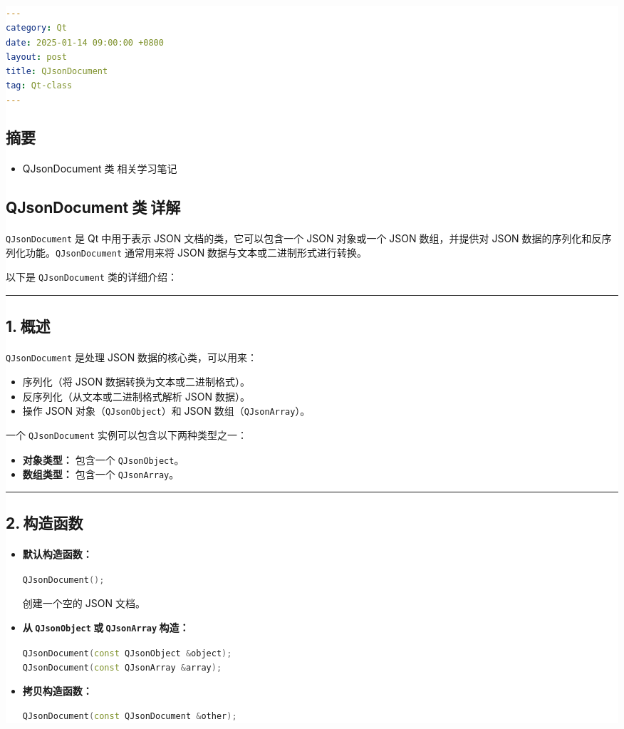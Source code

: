 ```yaml
---
category: Qt
date: 2025-01-14 09:00:00 +0800
layout: post
title: QJsonDocument
tag: Qt-class
---
```

## 摘要

+ QJsonDocument 类 相关学习笔记



## QJsonDocument 类 详解

`QJsonDocument` 是 Qt 中用于表示 JSON 文档的类，它可以包含一个 JSON 对象或一个 JSON 数组，并提供对 JSON 数据的序列化和反序列化功能。`QJsonDocument` 通常用来将 JSON 数据与文本或二进制形式进行转换。

以下是 `QJsonDocument` 类的详细介绍：

---

## **1. 概述**
`QJsonDocument` 是处理 JSON 数据的核心类，可以用来：
- 序列化（将 JSON 数据转换为文本或二进制格式）。
- 反序列化（从文本或二进制格式解析 JSON 数据）。
- 操作 JSON 对象（`QJsonObject`）和 JSON 数组（`QJsonArray`）。

一个 `QJsonDocument` 实例可以包含以下两种类型之一：
- **对象类型：** 包含一个 `QJsonObject`。
- **数组类型：** 包含一个 `QJsonArray`。

---

## **2. 构造函数**

- **默认构造函数：**
  ```cpp
  QJsonDocument();
  ```
  创建一个空的 JSON 文档。

- **从 `QJsonObject` 或 `QJsonArray` 构造：**
  ```cpp
  QJsonDocument(const QJsonObject &object);
  QJsonDocument(const QJsonArray &array);
  ```

- **拷贝构造函数：**
  ```cpp
  QJsonDocument(const QJsonDocument &other);
  ```
